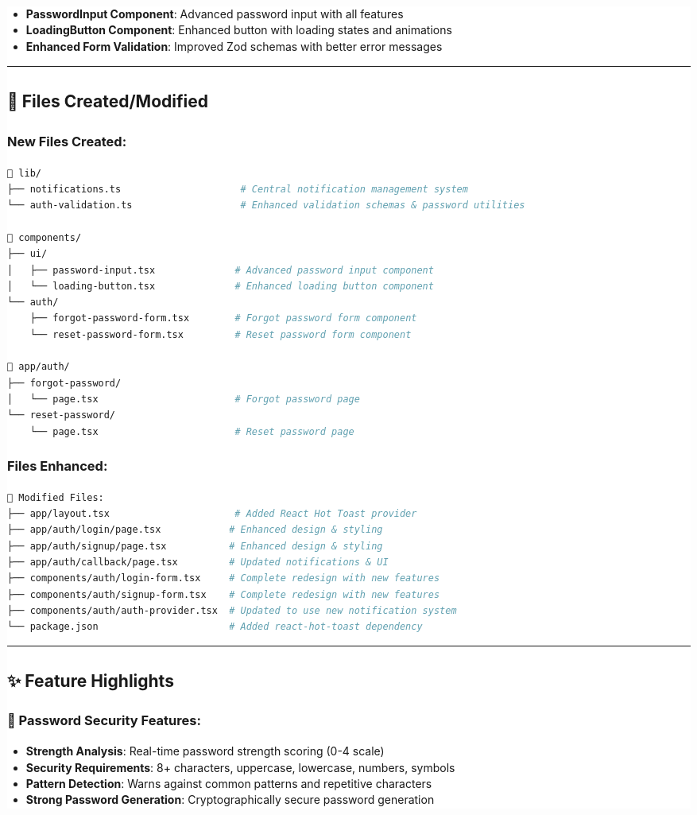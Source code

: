 - **PasswordInput Component**: Advanced password input with all features
- **LoadingButton Component**: Enhanced button with loading states and animations
- **Enhanced Form Validation**: Improved Zod schemas with better error messages

---

## 📁 **Files Created/Modified**

### **New Files Created:**

```bash
📂 lib/
├── notifications.ts                     # Central notification management system
└── auth-validation.ts                   # Enhanced validation schemas & password utilities

📂 components/
├── ui/
│   ├── password-input.tsx              # Advanced password input component
│   └── loading-button.tsx              # Enhanced loading button component
└── auth/
    ├── forgot-password-form.tsx        # Forgot password form component
    └── reset-password-form.tsx         # Reset password form component

📂 app/auth/
├── forgot-password/
│   └── page.tsx                        # Forgot password page
└── reset-password/
    └── page.tsx                        # Reset password page
```

### **Files Enhanced:**

```bash
📂 Modified Files:
├── app/layout.tsx                      # Added React Hot Toast provider
├── app/auth/login/page.tsx            # Enhanced design & styling
├── app/auth/signup/page.tsx           # Enhanced design & styling  
├── app/auth/callback/page.tsx         # Updated notifications & UI
├── components/auth/login-form.tsx     # Complete redesign with new features
├── components/auth/signup-form.tsx    # Complete redesign with new features
├── components/auth/auth-provider.tsx  # Updated to use new notification system
└── package.json                       # Added react-hot-toast dependency
```

---

## ✨ **Feature Highlights**

### **🔐 Password Security Features:**

- **Strength Analysis**: Real-time password strength scoring (0-4 scale)
- **Security Requirements**: 8+ characters, uppercase, lowercase, numbers, symbols
- **Pattern Detection**: Warns against common patterns and repetitive characters
- **Strong Password Generation**: Cryptographically secure password generation
